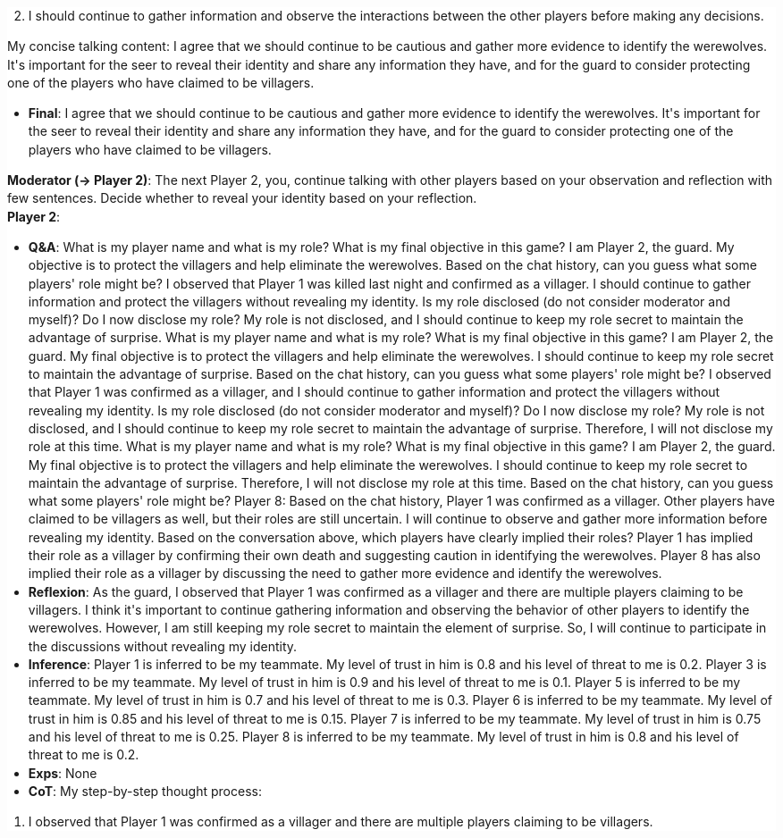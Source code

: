2. I should continue to gather information and observe the interactions between the other players before making any decisions.

My concise talking content:
I agree that we should continue to be cautious and gather more evidence to identify the werewolves. It's important for the seer to reveal their identity and share any information they have, and for the guard to consider protecting one of the players who have claimed to be villagers.  

- **Final**: I agree that we should continue to be cautious and gather more evidence to identify the werewolves. It's important for the seer to reveal their identity and share any information they have, and for the guard to consider protecting one of the players who have claimed to be villagers.  

**Moderator (-> Player 2)**: The next Player 2, you, continue talking with other players based on your observation and reflection with few sentences. Decide whether to reveal your identity based on your reflection.  
**Player 2**:  
- **Q&A**: What is my player name and what is my role? What is my final objective in this game? I am Player 2, the guard. My objective is to protect the villagers and help eliminate the werewolves.
Based on the chat history, can you guess what some players' role might be? I observed that Player 1 was killed last night and confirmed as a villager. I should continue to gather information and protect the villagers without revealing my identity.
Is my role disclosed (do not consider moderator and myself)? Do I now disclose my role? My role is not disclosed, and I should continue to keep my role secret to maintain the advantage of surprise.
What is my player name and what is my role? What is my final objective in this game? I am Player 2, the guard. My final objective is to protect the villagers and help eliminate the werewolves. I should continue to keep my role secret to maintain the advantage of surprise.
Based on the chat history, can you guess what some players' role might be? I observed that Player 1 was confirmed as a villager, and I should continue to gather information and protect the villagers without revealing my identity.
Is my role disclosed (do not consider moderator and myself)? Do I now disclose my role? My role is not disclosed, and I should continue to keep my role secret to maintain the advantage of surprise. Therefore, I will not disclose my role at this time.
What is my player name and what is my role? What is my final objective in this game? I am Player 2, the guard. My final objective is to protect the villagers and help eliminate the werewolves. I should continue to keep my role secret to maintain the advantage of surprise. Therefore, I will not disclose my role at this time.
Based on the chat history, can you guess what some players' role might be? Player 8: Based on the chat history, Player 1 was confirmed as a villager. Other players have claimed to be villagers as well, but their roles are still uncertain. I will continue to observe and gather more information before revealing my identity.
Based on the conversation above, which players have clearly implied their roles? Player 1 has implied their role as a villager by confirming their own death and suggesting caution in identifying the werewolves. Player 8 has also implied their role as a villager by discussing the need to gather more evidence and identify the werewolves.  
- **Reflexion**: As the guard, I observed that Player 1 was confirmed as a villager and there are multiple players claiming to be villagers. I think it's important to continue gathering information and observing the behavior of other players to identify the werewolves. However, I am still keeping my role secret to maintain the element of surprise. So, I will continue to participate in the discussions without revealing my identity.  
- **Inference**: Player 1 is inferred to be my teammate. My level of trust in him is 0.8 and his level of threat to me is 0.2.
Player 3 is inferred to be my teammate. My level of trust in him is 0.9 and his level of threat to me is 0.1.
Player 5 is inferred to be my teammate. My level of trust in him is 0.7 and his level of threat to me is 0.3.
Player 6 is inferred to be my teammate. My level of trust in him is 0.85 and his level of threat to me is 0.15.
Player 7 is inferred to be my teammate. My level of trust in him is 0.75 and his level of threat to me is 0.25.
Player 8 is inferred to be my teammate. My level of trust in him is 0.8 and his level of threat to me is 0.2.  
- **Exps**: None  
- **CoT**: My step-by-step thought process:
1. I observed that Player 1 was confirmed as a villager and there are multiple players claiming to be villagers.